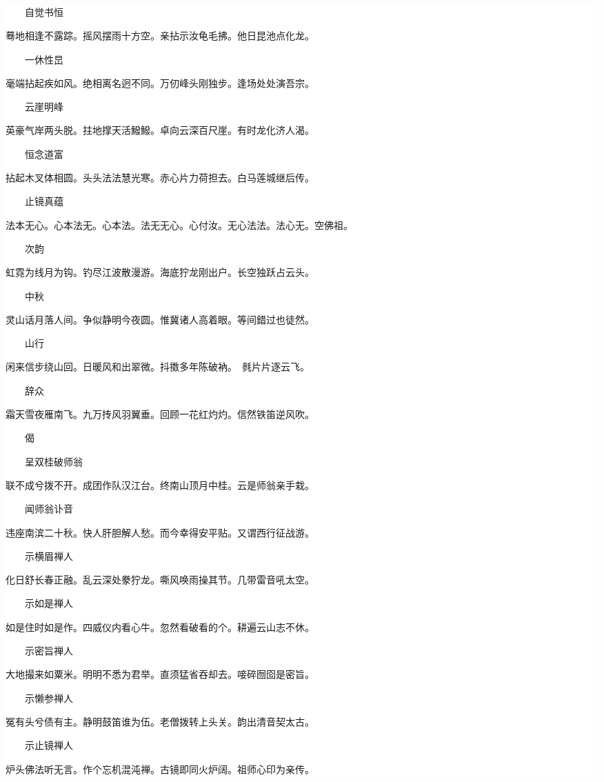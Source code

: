 　　自觉书恒

蓦地相逢不露踪。摇风摆雨十方空。亲拈示汝龟毛拂。他日昆池点化龙。

　　一休性旵

毫端拈起疾如风。绝相离名迥不同。万仞峰头刚独步。逢场处处演吾宗。

　　云崖明峰

英豪气岸两头脱。拄地撑天活鱍鱍。卓向云深百尺崖。有时龙化济人渴。

　　恒念道富

拈起木叉体相圆。头头法法慧光寒。赤心片力荷担去。白马莲城继后传。

　　止镜真蕴

法本无心。心本法无。心本法。法无无心。心付汝。无心法法。法心无。空佛祖。

　　次韵

虹霓为线月为钩。钓尽江波散漫游。海底狞龙刚出户。长空独跃占云头。

　　中秋

灵山话月落人间。争似静明今夜圆。惟冀诸人高着眼。等间錯过也徒然。

　　山行

闲来信步绕山回。日暖风和出翠微。抖擞多年陈破衲。　毵片片逐云飞。

　　辞众

霜天雪夜雁南飞。九万抟风羽翼垂。回顾一花红灼灼。信然铁笛逆风吹。

　　偈

　　呈双桂破师翁

联不成兮拨不开。成团作队汉江台。终南山顶月中桂。云是师翁亲手栽。

　　闻师翁讣音

违座南滨二十秋。快人肝胆解人愁。而今幸得安平贴。又谓西行征战游。

　　示横眉禅人

化日舒长春正融。乱云深处豢狞龙。嘶风唤雨操其节。几带雷音吼太空。

　　示如是禅人

如是住时如是作。四威仪内看心牛。忽然看破看的个。耕遍云山志不休。

　　示密旨禅人

大地撮来如粟米。明明不悉为君举。直须猛省吞却去。唼碎囫囵是密旨。

　　示懒参禅人

冤有头兮债有主。静明鼓笛谁为伍。老僧拨转上头关。韵出清音契太古。

　　示止镜禅人

炉头佛法听无言。作个忘机混沌禅。古镜即同火炉阔。祖师心印为亲传。
